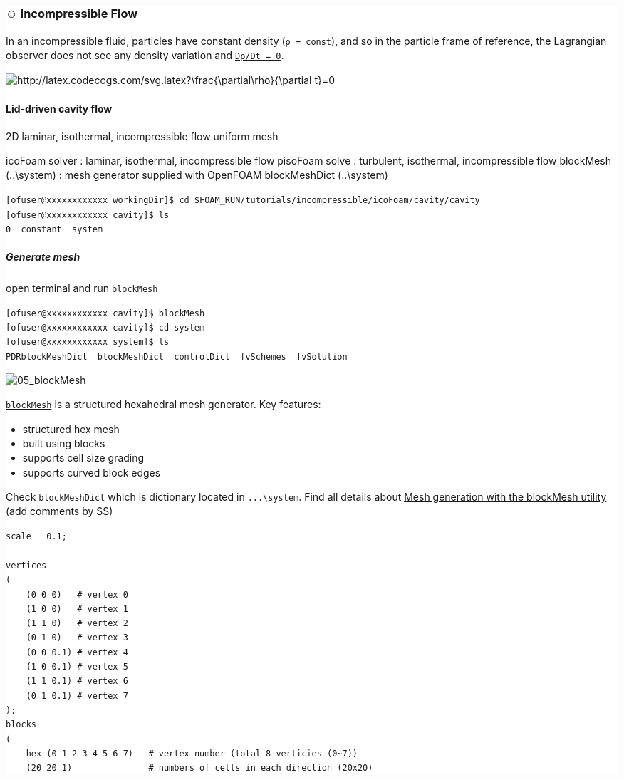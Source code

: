 
### ☺︎ Incompressible Flow 
In an incompressible fluid, particles have constant density (`ρ = const`), and so in the particle frame of reference, the Lagrangian observer does not see any density variation and [`Dρ/Dt = 0`](https://en.wikipedia.org/wiki/Incompressible_flow).  

<img src="http://latex.codecogs.com/svg.latex?\frac{\partial\rho}{\partial&space;t}=0&space;" title="http://latex.codecogs.com/svg.latex?\frac{\partial\rho}{\partial t}=0 " /> 

#### Lid-driven cavity flow
2D  laminar, isothermal, incompressible flow 
uniform mesh

icoFoam solver : laminar, isothermal, incompressible flow
pisoFoam solve : turbulent, isothermal, incompressible flow
blockMesh (..\system) : mesh generator supplied with OpenFOAM
blockMeshDict (..\system)

```
[ofuser@xxxxxxxxxxxx workingDir]$ cd $FOAM_RUN/tutorials/incompressible/icoFoam/cavity/cavity
[ofuser@xxxxxxxxxxxx cavity]$ ls
0  constant  system
```

##### Generate mesh  
open terminal and run `blockMesh`

```
[ofuser@xxxxxxxxxxxx cavity]$ blockMesh
[ofuser@xxxxxxxxxxxx cavity]$ cd system
[ofuser@xxxxxxxxxxxx system]$ ls
PDRblockMeshDict  blockMeshDict  controlDict  fvSchemes  fvSolution
```
<div>
<img width="972" alt="05_blockMesh" src="https://user-images.githubusercontent.com/40614421/100899092-c1d18b80-34c1-11eb-8ea6-34bd1f84b947.png">
</div>

[`blockMesh`](https://www.openfoam.com/documentation/guides/latest/doc/guide-meshing-blockmesh.html) is a structured hexahedral mesh generator.
Key features:
* structured hex mesh
* built using blocks
* supports cell size grading
* supports curved block edges

Check `blockMeshDict` which is dictionary located in `...\system`. Find all details about [Mesh generation with the blockMesh utility](https://cfd.direct/openfoam/user-guide/v6-blockmesh/) 
(add comments by SS)

```
scale   0.1;

vertices
(
    (0 0 0)   # vertex 0
    (1 0 0)   # vertex 1
    (1 1 0)   # vertex 2
    (0 1 0)   # vertex 3
    (0 0 0.1) # vertex 4
    (1 0 0.1) # vertex 5
    (1 1 0.1) # vertex 6
    (0 1 0.1) # vertex 7
);
blocks
(
    hex (0 1 2 3 4 5 6 7)   # vertex number (total 8 verticies (0~7))
    (20 20 1)               # numbers of cells in each direction (20x20)
```